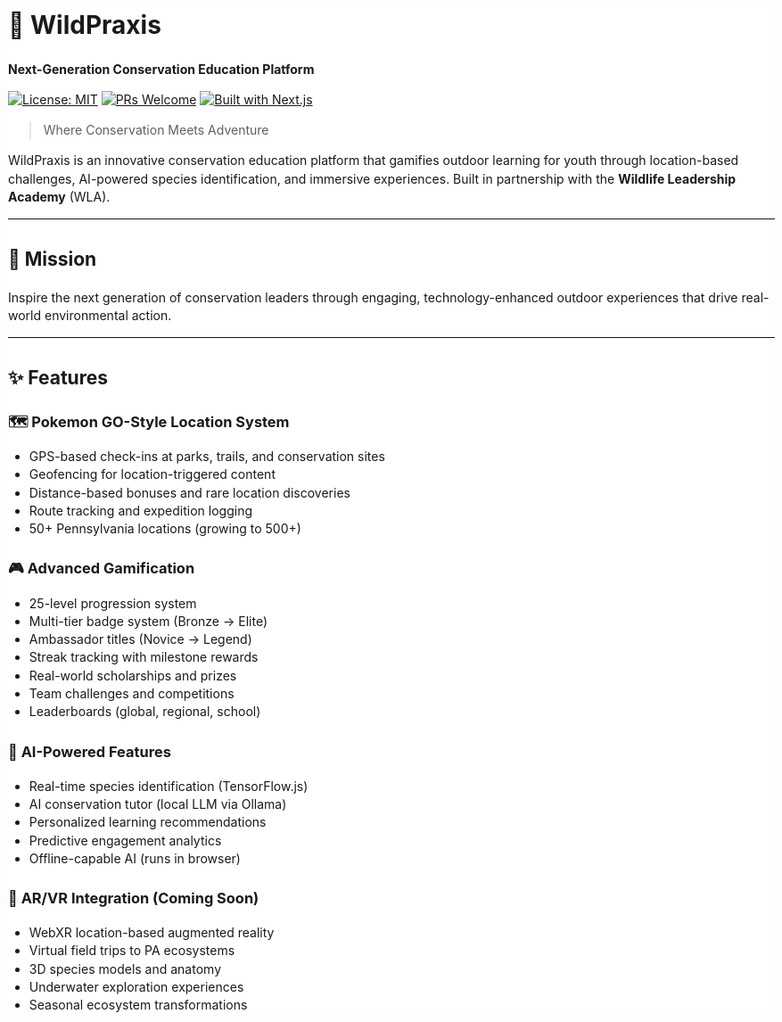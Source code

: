 # 🌲 WildPraxis

**Next-Generation Conservation Education Platform**

[![License: MIT](https://img.shields.io/badge/License-MIT-green.svg)](./LICENSE)
[![PRs Welcome](https://img.shields.io/badge/PRs-welcome-brightgreen.svg)]()
[![Built with Next.js](https://img.shields.io/badge/Built%20with-Next.js-black)]()

> Where Conservation Meets Adventure

WildPraxis is an innovative conservation education platform that gamifies outdoor learning for youth through location-based challenges, AI-powered species identification, and immersive experiences. Built in partnership with the **Wildlife Leadership Academy** (WLA).

---

## 🎯 Mission

Inspire the next generation of conservation leaders through engaging, technology-enhanced outdoor experiences that drive real-world environmental action.

---

## ✨ Features

### 🗺️ **Pokemon GO-Style Location System**
- GPS-based check-ins at parks, trails, and conservation sites
- Geofencing for location-triggered content
- Distance-based bonuses and rare location discoveries
- Route tracking and expedition logging
- 50+ Pennsylvania locations (growing to 500+)

### 🎮 **Advanced Gamification**
- 25-level progression system
- Multi-tier badge system (Bronze → Elite)
- Ambassador titles (Novice → Legend)
- Streak tracking with milestone rewards
- Real-world scholarships and prizes
- Team challenges and competitions
- Leaderboards (global, regional, school)

### 🤖 **AI-Powered Features**
- Real-time species identification (TensorFlow.js)
- AI conservation tutor (local LLM via Ollama)
- Personalized learning recommendations
- Predictive engagement analytics
- Offline-capable AI (runs in browser)

### 🥽 **AR/VR Integration** (Coming Soon)
- WebXR location-based augmented reality
- Virtual field trips to PA ecosystems
- 3D species models and anatomy
- Underwater exploration experiences
- Seasonal ecosystem transformations
